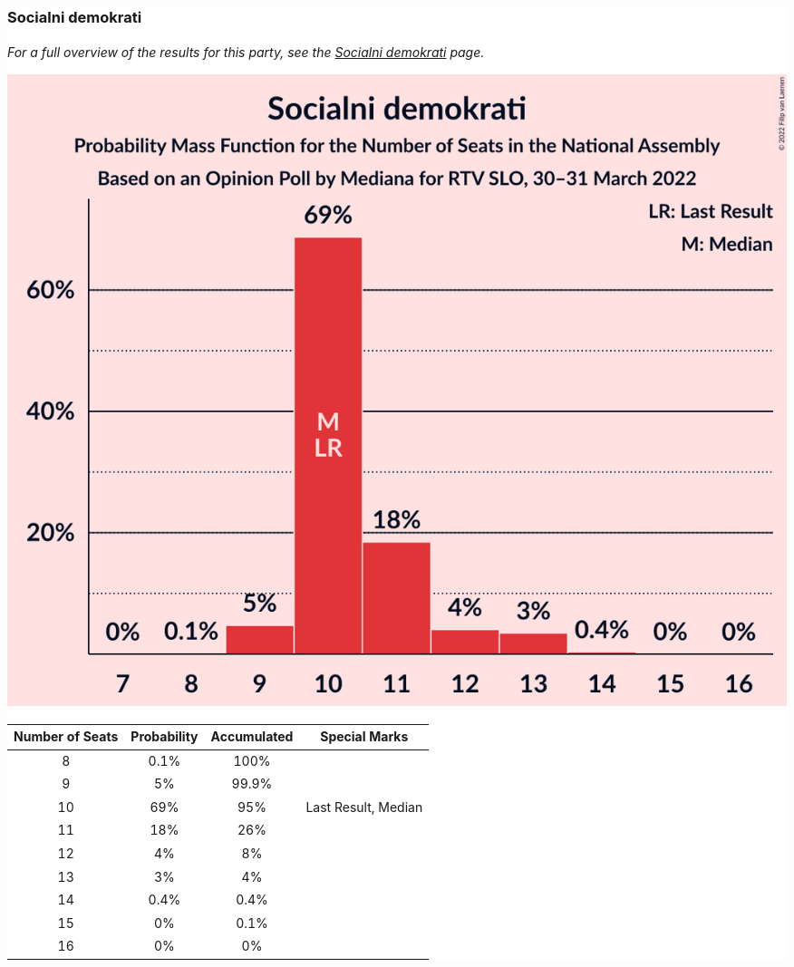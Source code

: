 ### Socialni demokrati

*For a full overview of the results for this party, see the [Socialni demokrati](party-socialnidemokrati.html) page.*

![Graph with seats probability mass function not yet produced](2022-03-31-Mediana-seats-pmf-socialnidemokrati.png "Seats Probability Mass Function")

| Number of Seats | Probability | Accumulated | Special Marks |
|:---------------:|:-----------:|:-----------:|:-------------:|
| 8 | 0.1% | 100% |  |
| 9 | 5% | 99.9% |  |
| 10 | 69% | 95% | Last Result, Median |
| 11 | 18% | 26% |  |
| 12 | 4% | 8% |  |
| 13 | 3% | 4% |  |
| 14 | 0.4% | 0.4% |  |
| 15 | 0% | 0.1% |  |
| 16 | 0% | 0% |  |
